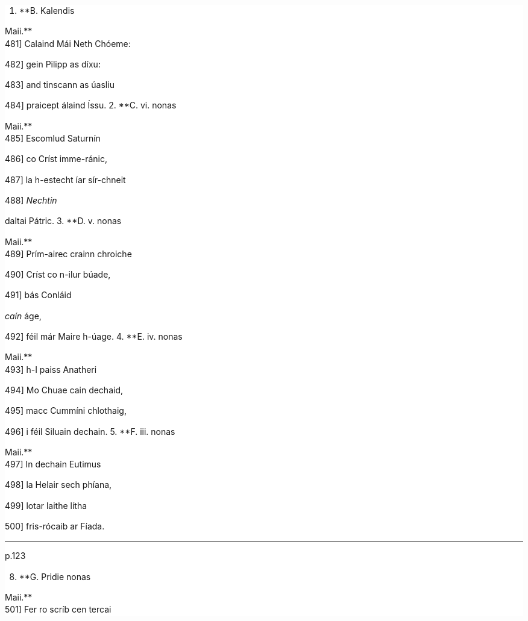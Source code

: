 1. **B. Kalendis

Maii.**  
481] Calaind Mái Neth Chóeme:
  
482] gein Pilipp as díxu:
  
483] and tinscann as úasliu
  
484] praicept álaind Íssu.
2. **C. vi. nonas

Maii.**  
485] Escomlud Saturnín
  
486] co Críst imme-ránic,
  
487] la h-estecht íar sír-chneit
  
488] *Nechtin*

daltai Pátric.
3. **D. v. nonas

Maii.**  
489] Prím-airec crainn chroiche
  
490] Críst co n-ilur búade,
  
491] bás Conláid

*caín* áge,
  
492] féil már Maire h-úage.
4. **E. iv. nonas

Maii.**  
493] h-I paiss Anatheri
  
494] Mo Chuae cain dechaid,
  
495] macc Cummíni chlothaig,
  
496] i féil Siluain dechain.
5. **F. iii. nonas

Maii.**  
497] In dechain Eutimus
  
498] la Helair sech phíana,
  
499] lotar laithe lítha
  
500] fris-rócaib ar Fíada.


---

p.123

8. **G. Pridie nonas

Maii.**  
501] Fer ro scríb cen tercai
  